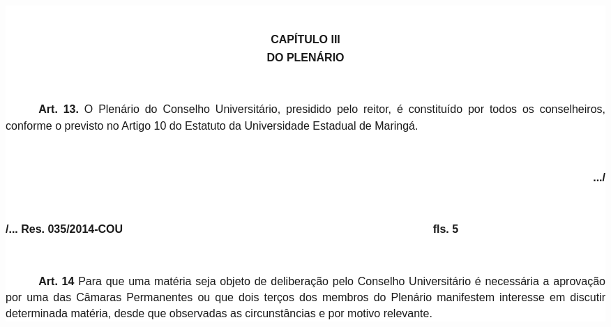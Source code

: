 <p class=MsoNormal style='text-align:justify;text-indent:8.0cm;tab-stops:8.0cm 276.45pt'><b
style='mso-bidi-font-weight:normal'><span style='font-size:12.0pt;font-family:
"Arial","sans-serif";mso-bidi-font-family:"Times New Roman";mso-no-proof:yes'><o:p>&nbsp;</o:p></span></b></p>

<p class=MsoNormal align=center style='margin-top:2.0pt;margin-right:0cm;
margin-bottom:2.0pt;margin-left:0cm;text-align:center'><b><span
style='font-size:12.0pt;font-family:"Arial","sans-serif";mso-no-proof:yes'>CAPÍTULO
III<o:p></o:p></span></b></p>

<p class=MsoNormal align=center style='margin-top:2.0pt;margin-right:0cm;
margin-bottom:2.0pt;margin-left:0cm;text-align:center'><b><span
style='font-size:12.0pt;font-family:"Arial","sans-serif";mso-no-proof:yes'>DO
PLENÁRIO<o:p></o:p></span></b></p>

<p class=MsoNormal align=center style='text-align:center'><b><span
style='font-size:12.0pt;font-family:"Arial","sans-serif";mso-no-proof:yes'><o:p>&nbsp;</o:p></span></b></p>

<p class=MsoNormal style='margin-bottom:2.0pt;text-align:justify;text-indent:
35.45pt;background:white'><b><span style='font-size:12.0pt;font-family:"Arial","sans-serif";
mso-no-proof:yes'>Art. 13.</span></b><span style='font-size:12.0pt;font-family:
"Arial","sans-serif";mso-no-proof:yes'> O Plenário do Conselho Universitário,
presidido pelo reitor, é constituído por todos os conselheiros, conforme o
previsto no Artigo 10 do Estatuto da Universidade Estadual de Maringá.<o:p></o:p></span></p>

<p class=MsoNormal align=right style='text-align:right;text-indent:8.0cm;
tab-stops:8.0cm 276.45pt'><b style='mso-bidi-font-weight:normal'><span
style='font-size:12.0pt;font-family:"Arial","sans-serif";mso-no-proof:yes'><o:p>&nbsp;</o:p></span></b></p>

<p class=MsoNormal align=right style='text-align:right;text-indent:8.0cm;
tab-stops:8.0cm 276.45pt'><b style='mso-bidi-font-weight:normal'><span
style='font-size:12.0pt;font-family:"Arial","sans-serif";mso-no-proof:yes'>.../<o:p></o:p></span></b></p>

<p class=MsoNormal align=right style='text-align:right;text-indent:8.0cm;
tab-stops:8.0cm 276.45pt'><b style='mso-bidi-font-weight:normal'><span
style='font-size:12.0pt;font-family:"Arial","sans-serif";mso-no-proof:yes'><o:p>&nbsp;</o:p></span></b></p>

<p class=MsoNormal style='text-align:justify;tab-stops:8.0cm 276.45pt'><b
style='mso-bidi-font-weight:normal'><span style='font-size:12.0pt;font-family:
"Arial","sans-serif";mso-no-proof:yes'>/... Res. 035/2014-COU<span
style='mso-tab-count:7'>                                                                                                    </span>fls.
5<o:p></o:p></span></b></p>

<p class=MsoNormal align=right style='text-align:right;text-indent:8.0cm;
tab-stops:8.0cm 276.45pt'><b style='mso-bidi-font-weight:normal'><span
style='font-size:12.0pt;font-family:"Arial","sans-serif";mso-no-proof:yes'><o:p>&nbsp;</o:p></span></b></p>

<p class=MsoNormal style='margin-bottom:6.0pt;text-align:justify;text-indent:
35.45pt'><b><span style='font-size:12.0pt;font-family:"Arial","sans-serif"'>Art.
14 </span></b><span class=apple-converted-space><span style='font-size:12.0pt;
font-family:"Arial","sans-serif"'>Para que uma </span></span><span
style='font-size:12.0pt;font-family:"Arial","sans-serif"'>matéria seja objeto
de deliberação pelo Conselho Universitário é necessária a aprovação por uma das
Câmaras Permanentes ou que dois terços dos membros do Plenário manifestem
interesse em discutir determinada matéria, desde que observadas as
circunstâncias e por motivo relevante.<o:p></o:p></span></p>
